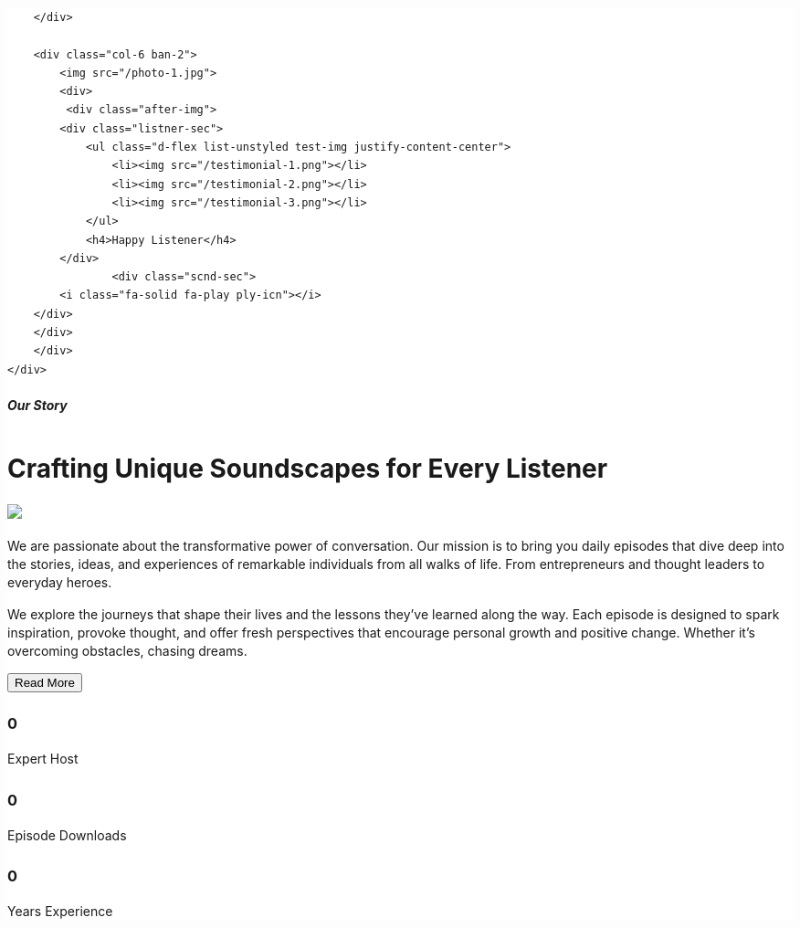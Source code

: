         </div>

        <div class="col-6 ban-2">
            <img src="/photo-1.jpg">
            <div>
             <div class="after-img">
            <div class="listner-sec">
                <ul class="d-flex list-unstyled test-img justify-content-center">
                    <li><img src="/testimonial-1.png"></li>
                    <li><img src="/testimonial-2.png"></li>
                    <li><img src="/testimonial-3.png"></li>
                </ul>
                <h4>Happy Listener</h4>
            </div>
                    <div class="scnd-sec">
            <i class="fa-solid fa-play ply-icn"></i>
        </div>
        </div>
        </div>
    </div>
</div>
</div>

 <div class="container mt-3 mb-3">
    <div class="row">
        <div class="col-md-12 text-center story d-flex justify-content-center pt-3 flex-column">   
            <h5>Our Story</h5>
            <h1 class="w-75 mx-auto">Crafting Unique Soundscapes for Every Listener</h1>
        </div>
    </div>

 <div class="container img-flw">
    <div class="row">
        <div class="col-8 p-0">
            <div class="d-flex">
                <div class="g-pic">
                    <img src="photo-2-1.jpg">
                </div>
                <div class="cntnt text-white">
                    <p>We are passionate about the transformative power of conversation. Our mission is to bring you daily episodes that dive deep into the stories, ideas, and experiences of remarkable individuals from all walks of life. From entrepreneurs and thought leaders to everyday heroes.</p>
                    <p>We explore the journeys that shape their lives and the lessons they’ve learned along the way. Each episode is designed to spark inspiration, provoke thought, and offer fresh perspectives that encourage personal growth and positive change. Whether it’s overcoming obstacles, chasing dreams.</p>
                    <button class="btn-1">Read More</button>
                </div>
            </div>
            <div class="count-sec d-flex text-center my-5">
    <div class="col-md-4 d-flex justify-content-center align-items-center">
      <h3 class="counter" data-target="20">0</h3>
      <p class="count-text">Expert Host</p>
    </div>
    <div class="col-md-4 d-flex justify-content-center align-items-center">
      <h3 class="counter" data-target="15">0</h3>
      <p class="count-text">Episode Downloads</p>
    </div>
    <div class="col-md-4 d-flex justify-content-center align-items-center">
      <h3 class="counter" data-target="10">0</h3>
      <p class="count-text">Years Experience</p>
    </div>
            </div>